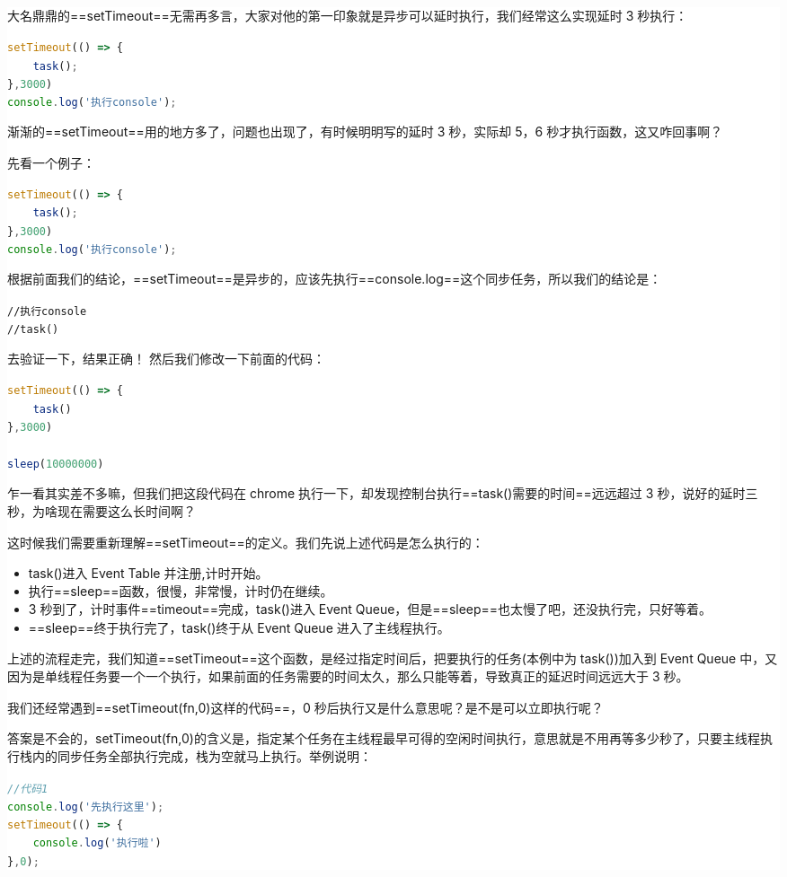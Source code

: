 大名鼎鼎的==setTimeout==无需再多言，大家对他的第一印象就是异步可以延时执行，我们经常这么实现延时 3 秒执行：

```JavaScript
setTimeout(() => {
    task();
},3000)
console.log('执行console');
```

渐渐的==setTimeout==用的地方多了，问题也出现了，有时候明明写的延时 3 秒，实际却 5，6 秒才执行函数，这又咋回事啊？

先看一个例子：

```JavaScript
setTimeout(() => {
    task();
},3000)
console.log('执行console');
```

根据前面我们的结论，==setTimeout==是异步的，应该先执行==console.log==这个同步任务，所以我们的结论是：

```
//执行console
//task()
```

去验证一下，结果正确！
然后我们修改一下前面的代码：

```JavaScript
setTimeout(() => {
    task()
},3000)

sleep(10000000)
```

乍一看其实差不多嘛，但我们把这段代码在 chrome 执行一下，却发现控制台执行==task()需要的时间==远远超过 3 秒，说好的延时三秒，为啥现在需要这么长时间啊？

这时候我们需要重新理解==setTimeout==的定义。我们先说上述代码是怎么执行的：

- task()进入 Event Table 并注册,计时开始。
- 执行==sleep==函数，很慢，非常慢，计时仍在继续。
- 3 秒到了，计时事件==timeout==完成，task()进入 Event Queue，但是==sleep==也太慢了吧，还没执行完，只好等着。
- ==sleep==终于执行完了，task()终于从 Event Queue 进入了主线程执行。

上述的流程走完，我们知道==setTimeout==这个函数，是经过指定时间后，把要执行的任务(本例中为 task())加入到 Event Queue 中，又因为是单线程任务要一个一个执行，如果前面的任务需要的时间太久，那么只能等着，导致真正的延迟时间远远大于 3 秒。

我们还经常遇到==setTimeout(fn,0)这样的代码==，0 秒后执行又是什么意思呢？是不是可以立即执行呢？

答案是不会的，setTimeout(fn,0)的含义是，指定某个任务在主线程最早可得的空闲时间执行，意思就是不用再等多少秒了，只要主线程执行栈内的同步任务全部执行完成，栈为空就马上执行。举例说明：

```JavaScript
//代码1
console.log('先执行这里');
setTimeout(() => {
    console.log('执行啦')
},0);
```
